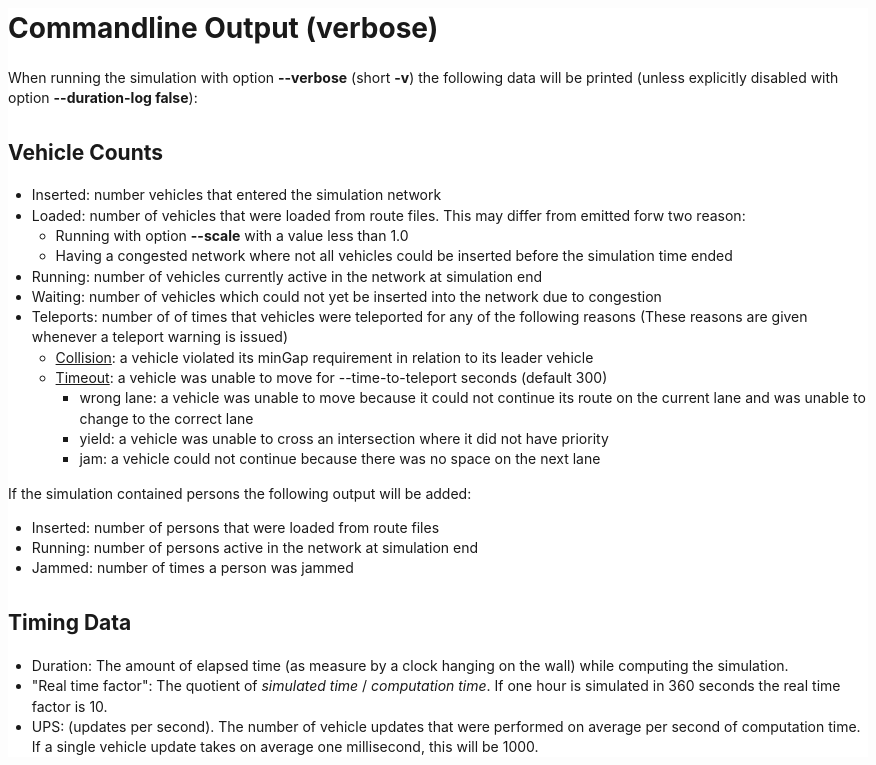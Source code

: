 # Commandline Output (verbose)

When running the simulation with option **--verbose** (short **-v**) the following data
will be printed (unless explicitly disabled with option **--duration-log false**):

## Vehicle Counts

- Inserted: number vehicles that entered the simulation network
- Loaded: number of vehicles that were loaded from route files. This
may differ from emitted forw two reason:
  - Running with option **--scale** with a value less than 1.0
  - Having a congested network where not all vehicles could be
    inserted before the simulation time ended
- Running: number of vehicles currently active in the network at
simulation end
- Waiting: number of vehicles which could not yet be inserted into the
network due to congestion
- Teleports: number of of times that vehicles were teleported for any
of the following reasons (These reasons are given whenever a
teleport warning is issued)
  - [Collision](../Simulation/Why_Vehicles_are_teleporting.md#collisions):
    a vehicle violated its minGap requirement in relation to its
    leader vehicle
  - [Timeout](../Simulation/Why_Vehicles_are_teleporting.md#waiting_too_long_aka_grid-locks):
    a vehicle was unable to move for --time-to-teleport seconds
    (default 300)
    - wrong lane: a vehicle was unable to move because it could
      not continue its route on the current lane and was unable to
      change to the correct lane
    - yield: a vehicle was unable to cross an intersection where
      it did not have priority
    - jam: a vehicle could not continue because there was no space
      on the next lane

If the simulation contained persons the following output will be added:

- Inserted: number of persons that were loaded from route files
- Running: number of persons active in the network at simulation end
- Jammed: number of times a person was jammed

## Timing Data

- Duration: The amount of elapsed time (as measure by a clock hanging
  on the wall) while computing the simulation.
- "Real time factor": The quotient of *simulated time* / *computation
  time*. If one hour is simulated in 360 seconds the real time factor
  is 10.
- UPS: (updates per second). The number of vehicle updates that were
  performed on average per second of computation time. If a single 
  vehicle update takes on average one millisecond, this will be 1000.

